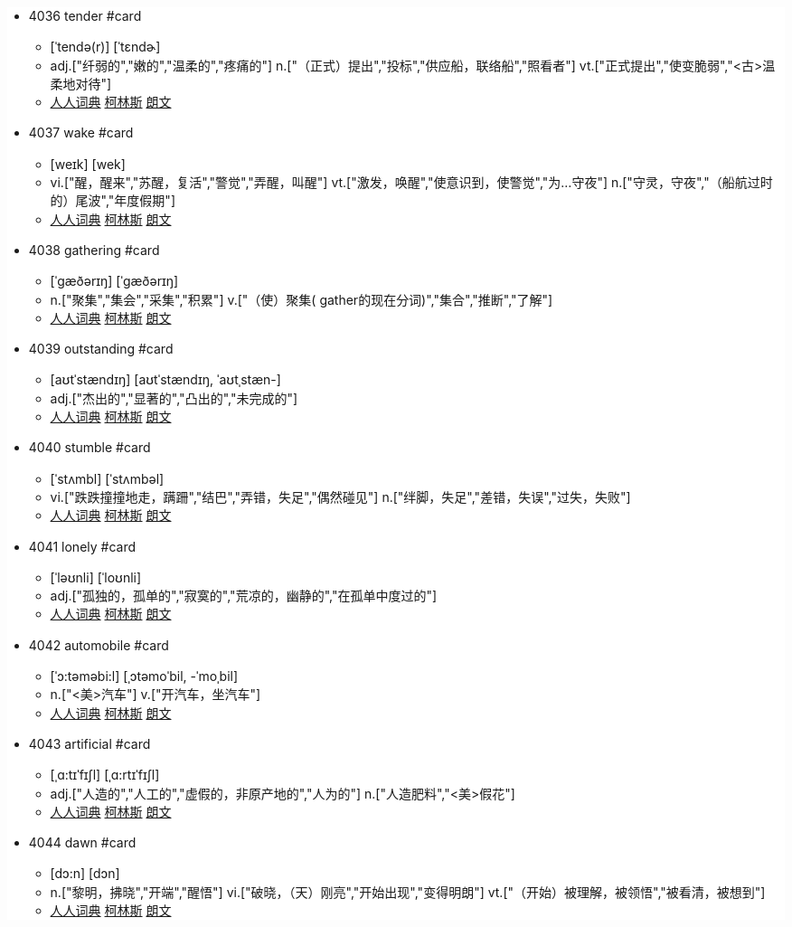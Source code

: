 
- 4036 tender #card
  - [ˈtendə(r)]  [ˈtɛndɚ]
  - adj.["纤弱的","嫩的","温柔的","疼痛的"]  n.["（正式）提出","投标","供应船，联络船","照看者"]  vt.["正式提出","使变脆弱","<古>温柔地对待"]
  - [人人词典](https://www.91dict.com/words?w=tender) [柯林斯](https://www.collinsdictionary.com/zh/dictionary/english/tender) [朗文](https://www.ldoceonline.com/dictionary/tender)
  

- 4037 wake #card
  - [weɪk]  [wek]
  - vi.["醒，醒来","苏醒，复活","警觉","弄醒，叫醒"]  vt.["激发，唤醒","使意识到，使警觉","为…守夜"]  n.["守灵，守夜","（船航过时的）尾波","年度假期"]
  - [人人词典](https://www.91dict.com/words?w=wake) [柯林斯](https://www.collinsdictionary.com/zh/dictionary/english/wake) [朗文](https://www.ldoceonline.com/dictionary/wake)
  

- 4038 gathering #card
  - [ˈgæðərɪŋ]  [ˈɡæðərɪŋ]
  - n.["聚集","集会","采集","积累"]  v.["（使）聚集( gather的现在分词)","集合","推断","了解"]
  - [人人词典](https://www.91dict.com/words?w=gathering) [柯林斯](https://www.collinsdictionary.com/zh/dictionary/english/gathering) [朗文](https://www.ldoceonline.com/dictionary/gathering)
  

- 4039 outstanding #card
  - [aʊtˈstændɪŋ]  [aʊtˈstændɪŋ, ˈaʊtˌstæn-]
  - adj.["杰出的","显著的","凸出的","未完成的"]
  - [人人词典](https://www.91dict.com/words?w=outstanding) [柯林斯](https://www.collinsdictionary.com/zh/dictionary/english/outstanding) [朗文](https://www.ldoceonline.com/dictionary/outstanding)
  

- 4040 stumble #card
  - [ˈstʌmbl]  [ˈstʌmbəl]
  - vi.["跌跌撞撞地走，蹒跚","结巴","弄错，失足","偶然碰见"]  n.["绊脚，失足","差错，失误","过失，失败"]
  - [人人词典](https://www.91dict.com/words?w=stumble) [柯林斯](https://www.collinsdictionary.com/zh/dictionary/english/stumble) [朗文](https://www.ldoceonline.com/dictionary/stumble)
  

- 4041 lonely #card
  - [ˈləʊnli]  [ˈloʊnli]
  - adj.["孤独的，孤单的","寂寞的","荒凉的，幽静的","在孤单中度过的"]
  - [人人词典](https://www.91dict.com/words?w=lonely) [柯林斯](https://www.collinsdictionary.com/zh/dictionary/english/lonely) [朗文](https://www.ldoceonline.com/dictionary/lonely)
  

- 4042 automobile #card
  - [ˈɔ:təməbi:l]  [ˌɔtəmoˈbil, -ˈmoˌbil]
  - n.["<美>汽车"]  v.["开汽车，坐汽车"]
  - [人人词典](https://www.91dict.com/words?w=automobile) [柯林斯](https://www.collinsdictionary.com/zh/dictionary/english/automobile) [朗文](https://www.ldoceonline.com/dictionary/automobile)
  

- 4043 artificial #card
  - [ˌɑ:tɪˈfɪʃl]  [ˌɑ:rtɪˈfɪʃl]
  - adj.["人造的","人工的","虚假的，非原产地的","人为的"]  n.["人造肥料","<美>假花"]
  - [人人词典](https://www.91dict.com/words?w=artificial) [柯林斯](https://www.collinsdictionary.com/zh/dictionary/english/artificial) [朗文](https://www.ldoceonline.com/dictionary/artificial)
  

- 4044 dawn #card
  - [dɔ:n]  [dɔn]
  - n.["黎明，拂晓","开端","醒悟"]  vi.["破晓，（天）刚亮","开始出现","变得明朗"]  vt.["（开始）被理解，被领悟","被看清，被想到"]
  - [人人词典](https://www.91dict.com/words?w=dawn) [柯林斯](https://www.collinsdictionary.com/zh/dictionary/english/dawn) [朗文](https://www.ldoceonline.com/dictionary/dawn)
  